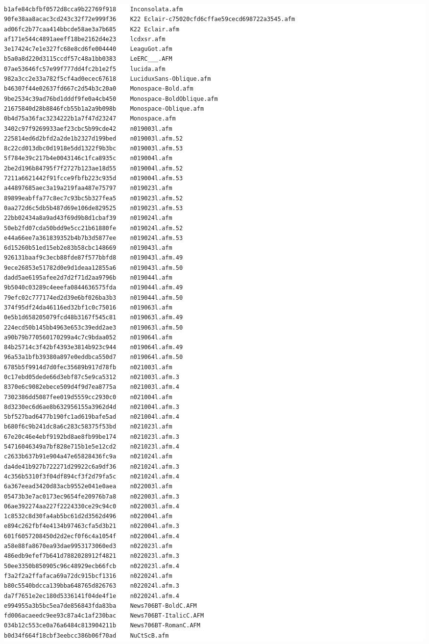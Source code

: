 	b1afe84cbfbf0572d8cca9b22769f918	Inconsolata.afm
	90fe38aa8acac3cd243c32f72e999f36	K22 Eclair-c75020cfd6cffae59cecd698722a3545.afm
	ad06fc2b77caa414bbcde58ae3a7b685	K22 Eclair.afm
	af171e544c4891aeeff18be2162d4e23	lcdxsr.afm
	3e17424c7e1e327fc68e8cd6fe004440	LeaguGot.afm
	b5a0a8d220d3115ccdf57c48a1bb0383	LeERC___.AFM
	07ae53646fc57e99f777dd4fc2b1e2f5	lucida.afm
	982a3cc2e33a782f5cf4ad0ecec67618	LuciduxSans-Oblique.afm
	b46307f44e02637fd667c2d54b3c20a0	Monospace-Bold.afm
	9be2534c39ad76bd1dddf9fe0a4cb450	Monospace-BoldOblique.afm
	21675840d28b8846fcb55b1a2a9b098b	Monospace-Oblique.afm
	0b4d75a36fac3234222b1a7f47d23247	Monospace.afm
	3402c97f9269933aef23cbc5b99cde42	n019003l.afm
	225814ed6d2bfd2a2de1b2327d199bed	n019003l.afm.52
	8c22cd013dbc0d1918e5dd1322f9b3bc	n019003l.afm.53
	5f784e39c217b4e0043146c1fca8935c	n019004l.afm
	2be2d196b84795f7f2727b123ae18d55	n019004l.afm.52
	7211a6621442f91fcce9fbfb223c935d	n019004l.afm.53
	a44897685aec3a19a219faa487e75797	n019023l.afm
	89899eabffa77c8ec7c93bc5b327fea5	n019023l.afm.52
	0aa272d6c5db5b487d69e106de829525	n019023l.afm.53
	22bb02434a8a9ad43f69d9b8d1cbaf39	n019024l.afm
	50eb2fd07cda50bdd9e5cc21b61880fe	n019024l.afm.52
	e44a66ee7a361839352b4b7b3d5877ee	n019024l.afm.53
	6d15260b51ed15eb2e83b58cbc148669	n019043l.afm
	926131baaf9c3ecb88fde87f577bbfd8	n019043l.afm.49
	9ece26853e51782d0e9d1deaa12855a6	n019043l.afm.50
	dadd5ae6195afee2d7d2f71d2aa9796b	n019044l.afm
	9b5040c03289c4eeefa0844636575fda	n019044l.afm.49
	79efc02c777174ed2d39e6bf026ba3b3	n019044l.afm.50
	374f95df24da46116ed32bf1c0c75016	n019063l.afm
	0e5b1d658205079fcd48b3167f545c81	n019063l.afm.49
	224ecd50b145bb4963e653c39edd2ae3	n019063l.afm.50
	a90b79b770560170299a4c7c9bdaa052	n019064l.afm
	84b25714c3f42bf4393e3814b923c944	n019064l.afm.49
	96a53a1bfb39380a897e0eddbca550d7	n019064l.afm.50
	6785b5f9914d7d0fec35689b917d78fb	n021003l.afm
	0c17ebd05dede66d3ebf87c5e9ca5312	n021003l.afm.3
	8370e6c9082ebece509d4f9d7ea8775a	n021003l.afm.4
	7302386dd5087fee019d5559cc2930c0	n021004l.afm
	8d3230ec6d6ae8b632956155a3962d4d	n021004l.afm.3
	5bf527bad6477b190fc1ad619bafe5ad	n021004l.afm.4
	b680f6c9b241dc8a6c283c58375f53bd	n021023l.afm
	67e20c46e4ebf9192bd8ae8fb99be174	n021023l.afm.3
	54716046349a7bf828e715b1e5e12cd2	n021023l.afm.4
	c2633b637b91e904a47e65828436fc9a	n021024l.afm
	da4de41b927b722271d29922c6a9df36	n021024l.afm.3
	4c356b5310f3f04df894cf3f2d79fa5c	n021024l.afm.4
	6a367eead3420d83acb9552e041e0aea	n022003l.afm
	05473b3e7ac0173ec9654fe20976b7a8	n022003l.afm.3
	06ae392274aa227f2224330ce29c94c0	n022003l.afm.4
	1c8532c8d30fa4ab5bc61d2d3562d496	n022004l.afm
	e894c262fbf4e4134b97463cfa5d3b21	n022004l.afm.3
	601f6057208450d2d2ecf0f6c4a1054f	n022004l.afm.4
	a58e88fa8670ea93dae9953173060ed3	n022023l.afm
	486edb9efef7b641d7882028912f4821	n022023l.afm.3
	50ee3350b850905c96c48929ecb66fcb	n022023l.afm.4
	f3a2f2a2ffafaca69a72dc915bcf1316	n022024l.afm
	b80c5540bdcca139bba648765d826763	n022024l.afm.3
	da7f7651e2ec180d5336141f04de4f1e	n022024l.afm.4
	e994955a3b5bc5ea7de856843fda83ba	News706BT-BoldC.AFM
	fd006acaeedc9ee93c87a4c1af230bac	News706BT-ItalicC.AFM
	034b12c553ce0a76a6484c813904211b	News706BT-RomanC.AFM
	b0d34f664f18cbf3eebcc386b06f70ad	NuCtScB.afm